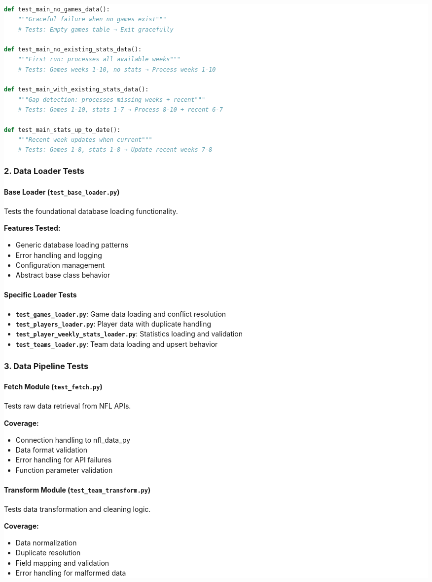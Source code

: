 ```python
def test_main_no_games_data():
    """Graceful failure when no games exist"""
    # Tests: Empty games table → Exit gracefully

def test_main_no_existing_stats_data():
    """First run: processes all available weeks"""
    # Tests: Games weeks 1-10, no stats → Process weeks 1-10

def test_main_with_existing_stats_data():
    """Gap detection: processes missing weeks + recent"""
    # Tests: Games 1-10, stats 1-7 → Process 8-10 + recent 6-7

def test_main_stats_up_to_date():
    """Recent week updates when current"""
    # Tests: Games 1-8, stats 1-8 → Update recent weeks 7-8
```

### 2. Data Loader Tests

#### Base Loader (`test_base_loader.py`)

Tests the foundational database loading functionality.

**Features Tested:**
- Generic database loading patterns
- Error handling and logging
- Configuration management
- Abstract base class behavior

#### Specific Loader Tests

- **`test_games_loader.py`**: Game data loading and conflict resolution
- **`test_players_loader.py`**: Player data with duplicate handling
- **`test_player_weekly_stats_loader.py`**: Statistics loading and validation
- **`test_teams_loader.py`**: Team data loading and upsert behavior

### 3. Data Pipeline Tests

#### Fetch Module (`test_fetch.py`)

Tests raw data retrieval from NFL APIs.

**Coverage:**
- Connection handling to nfl_data_py
- Data format validation
- Error handling for API failures
- Function parameter validation

#### Transform Module (`test_team_transform.py`)

Tests data transformation and cleaning logic.

**Coverage:**
- Data normalization
- Duplicate resolution
- Field mapping and validation
- Error handling for malformed data
